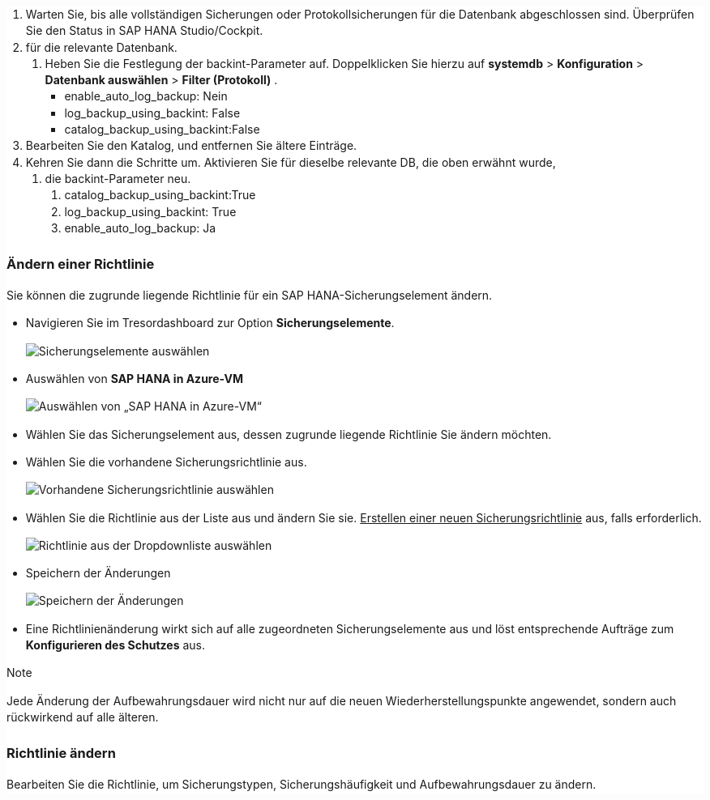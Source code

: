 1. Warten Sie, bis alle vollständigen Sicherungen oder Protokollsicherungen für die Datenbank abgeschlossen sind. Überprüfen Sie den Status in SAP HANA Studio/Cockpit.
2. für die relevante Datenbank.
    1. Heben Sie die Festlegung der backint-Parameter auf. Doppelklicken Sie hierzu auf **systemdb** > **Konfiguration** > **Datenbank auswählen** > **Filter (Protokoll)** .
        * enable_auto_log_backup: Nein
        * log_backup_using_backint: False
        * catalog_backup_using_backint:False
3. Bearbeiten Sie den Katalog, und entfernen Sie ältere Einträge.
4. Kehren Sie dann die Schritte um. Aktivieren Sie für dieselbe relevante DB, die oben erwähnt wurde,
    1. die backint-Parameter neu.
        1. catalog_backup_using_backint:True
        1. log_backup_using_backint: True
        1. enable_auto_log_backup: Ja

### <a name="change-policy"></a>Ändern einer Richtlinie

Sie können die zugrunde liegende Richtlinie für ein SAP HANA-Sicherungselement ändern.

* Navigieren Sie im Tresordashboard zur Option **Sicherungselemente**.

  ![Sicherungselemente auswählen](./media/sap-hana-db-manage/backup-items.png)

* Auswählen von **SAP HANA in Azure-VM**

  ![Auswählen von „SAP HANA in Azure-VM“](./media/sap-hana-db-manage/sap-hana-in-azure-vm.png)

* Wählen Sie das Sicherungselement aus, dessen zugrunde liegende Richtlinie Sie ändern möchten.
* Wählen Sie die vorhandene Sicherungsrichtlinie aus.

  ![Vorhandene Sicherungsrichtlinie auswählen](./media/sap-hana-db-manage/existing-backup-policy.png)

* Wählen Sie die Richtlinie aus der Liste aus und ändern Sie sie. [Erstellen einer neuen Sicherungsrichtlinie](./backup-azure-sap-hana-database.md#create-a-backup-policy) aus, falls erforderlich.

  ![Richtlinie aus der Dropdownliste auswählen](./media/sap-hana-db-manage/choose-backup-policy.png)

* Speichern der Änderungen

  ![Speichern der Änderungen](./media/sap-hana-db-manage/save-changes.png)

* Eine Richtlinienänderung wirkt sich auf alle zugeordneten Sicherungselemente aus und löst entsprechende Aufträge zum **Konfigurieren des Schutzes** aus.

>[!NOTE]
> Jede Änderung der Aufbewahrungsdauer wird nicht nur auf die neuen Wiederherstellungspunkte angewendet, sondern auch rückwirkend auf alle älteren.

### <a name="modify-policy"></a>Richtlinie ändern

Bearbeiten Sie die Richtlinie, um Sicherungstypen, Sicherungshäufigkeit und Aufbewahrungsdauer zu ändern.
